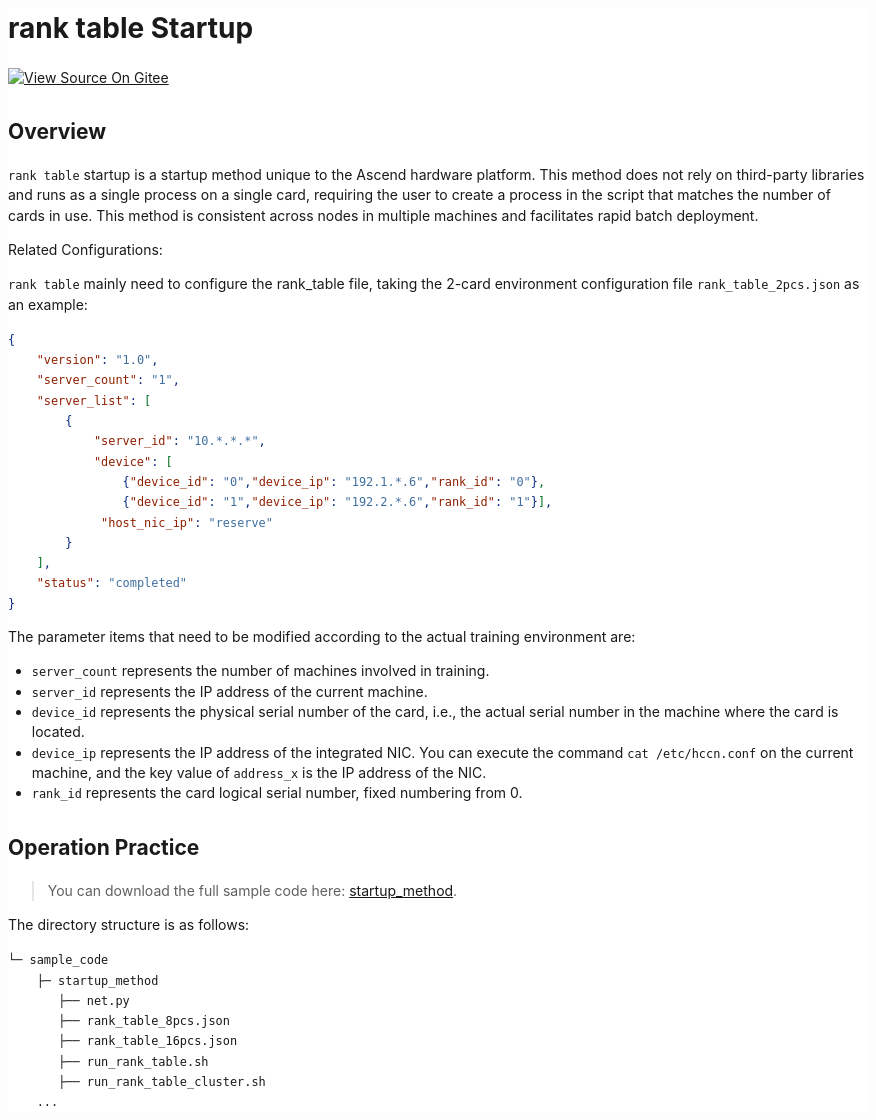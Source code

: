 # rank table Startup

[![View Source On Gitee](https://mindspore-website.obs.cn-north-4.myhuaweicloud.com/website-images/r2.4.0/resource/_static/logo_source_en.svg)](https://gitee.com/mindspore/docs/blob/r2.4.0/docs/mindspore/source_en/model_train/parallel/rank_table.md)

## Overview

`rank table` startup is a startup method unique to the Ascend hardware platform. This method does not rely on third-party libraries and runs as a single process on a single card, requiring the user to create a process in the script that matches the number of cards in use. This method is consistent across nodes in multiple machines and facilitates rapid batch deployment.

Related Configurations:

`rank table` mainly need to configure the rank_table file, taking the 2-card environment configuration file `rank_table_2pcs.json` as an example:

```json
{
    "version": "1.0",
    "server_count": "1",
    "server_list": [
        {
            "server_id": "10.*.*.*",
            "device": [
                {"device_id": "0","device_ip": "192.1.*.6","rank_id": "0"},
                {"device_id": "1","device_ip": "192.2.*.6","rank_id": "1"}],
             "host_nic_ip": "reserve"
        }
    ],
    "status": "completed"
}
```

The parameter items that need to be modified according to the actual training environment are:

- `server_count` represents the number of machines involved in training.
- `server_id` represents the IP address of the current machine.
- `device_id` represents the physical serial number of the card, i.e., the actual serial number in the machine where the card is located.
- `device_ip` represents the IP address of the integrated NIC. You can execute the command `cat /etc/hccn.conf` on the current machine, and the key value of `address_x` is the IP address of the NIC.
- `rank_id` represents the card logical serial number, fixed numbering from 0.

## Operation Practice

> You can download the full sample code here: [startup_method](https://gitee.com/mindspore/docs/tree/r2.4.0/docs/sample_code/startup_method).

The directory structure is as follows:

```text
└─ sample_code
    ├─ startup_method
       ├── net.py
       ├── rank_table_8pcs.json
       ├── rank_table_16pcs.json
       ├── run_rank_table.sh
       ├── run_rank_table_cluster.sh
    ...
```
